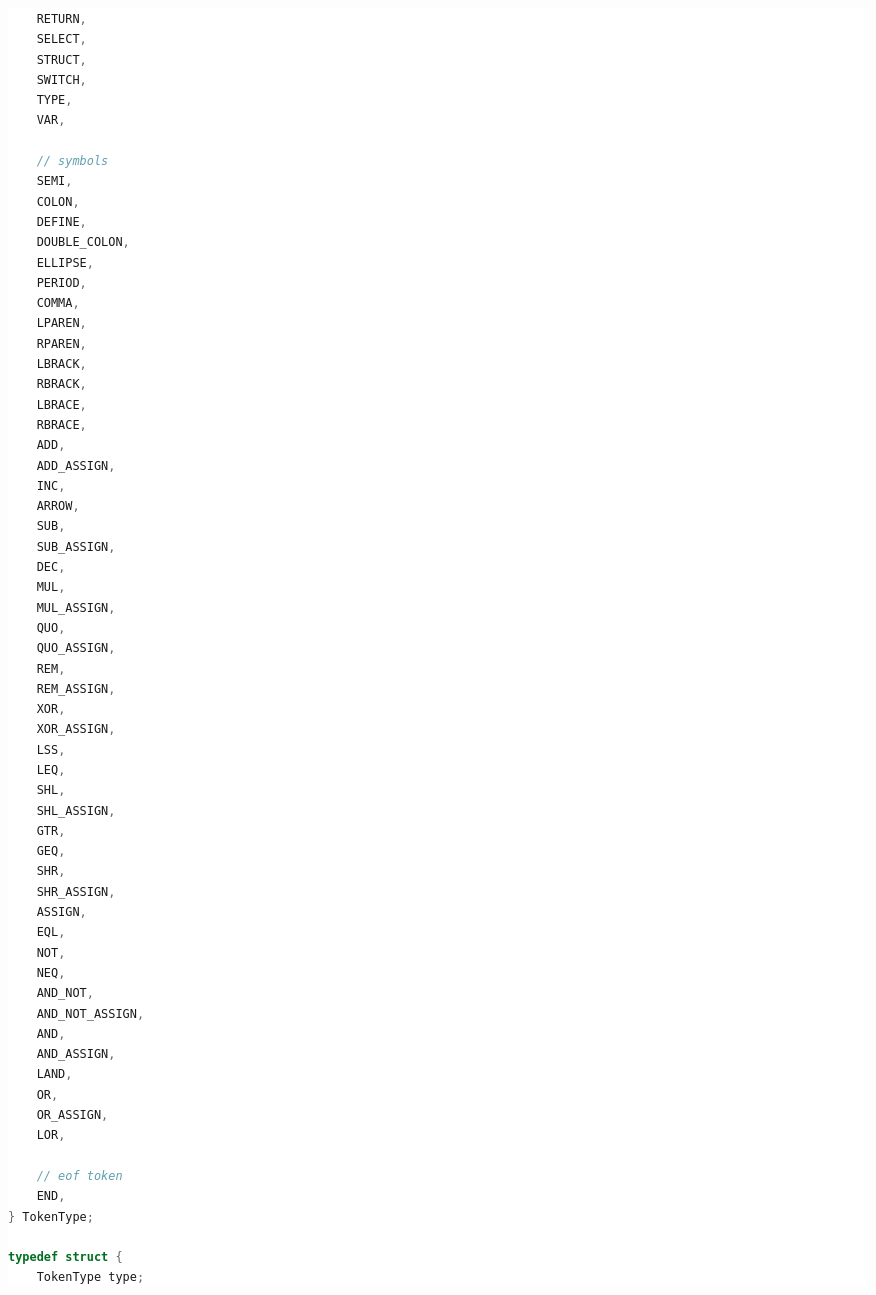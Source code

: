 ```c
	RETURN,
	SELECT,
	STRUCT,
	SWITCH,
	TYPE,
	VAR,

	// symbols
	SEMI,
	COLON,
	DEFINE,
	DOUBLE_COLON,
	ELLIPSE,
	PERIOD,
	COMMA,
	LPAREN,
	RPAREN,
	LBRACK,
	RBRACK,
	LBRACE,
	RBRACE,
	ADD,
	ADD_ASSIGN,
	INC,
	ARROW,
	SUB,
	SUB_ASSIGN,
	DEC,
	MUL,
	MUL_ASSIGN,
	QUO,
	QUO_ASSIGN,
	REM,
	REM_ASSIGN,
	XOR,
	XOR_ASSIGN,
	LSS,
	LEQ,
	SHL,
	SHL_ASSIGN,
	GTR,
	GEQ,
	SHR,
	SHR_ASSIGN,
	ASSIGN,
	EQL,
	NOT,
	NEQ,
	AND_NOT,
	AND_NOT_ASSIGN,
	AND,
	AND_ASSIGN,
	LAND,
	OR,
	OR_ASSIGN,
	LOR,
	
	// eof token
	END,
} TokenType;

typedef struct {
	TokenType type;
```